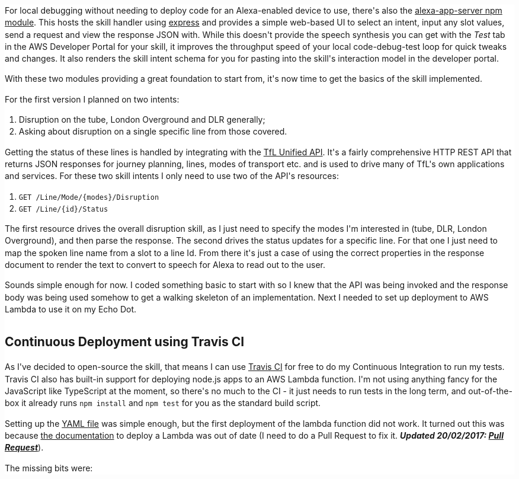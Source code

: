 For local debugging without needing to deploy code for an Alexa-enabled device to use, there's also the [alexa-app-server npm module](https://www.npmjs.com/package/alexa-app-server "alexa-app-server on npm"). This hosts the skill handler using [express](https://expressjs.com/ "The express website") and provides a simple web-based UI to select an intent, input any slot values, send a request and view the response JSON with. While this doesn't provide the speech synthesis you can get with the _Test_ tab in the AWS Developer Portal for your skill, it improves the throughput speed of your local code-debug-test loop for quick tweaks and changes. It also renders the skill intent schema for you for pasting into the skill's interaction model in the developer portal.

With these two modules providing a great foundation to start from, it's now time to get the basics of the skill implemented.

For the first version I planned on two intents:

  1. Disruption on the tube, London Overground and DLR generally;
  1. Asking about disruption on a single specific line from those covered.

Getting the status of these lines is handled by integrating with the [TfL Unified API](https://api.tfl.gov.uk/ "TfL Unified API documentation"). It's a fairly comprehensive HTTP REST API that returns JSON responses for journey planning, lines, modes of transport etc. and is used to drive many of TfL's own applications and services.  For these two skill intents I only need to use two of the API's resources:

  1. ```GET /Line/Mode/{modes}/Disruption```
  1. ```GET /Line/{id}/Status```

The first resource drives the overall disruption skill, as I just need to specify the modes I'm interested in (tube, DLR, London Overground), and then parse the response. The second drives the status updates for a specific line. For that one I just need to map the spoken line name from a slot to a line Id. From there it's just a case of using the correct properties in the response document to render the text to convert to speech for Alexa to read out to the user.

Sounds simple enough for now. I coded something basic to start with so I knew that the API was being invoked and the response body was being used somehow to get a walking skeleton of an implementation. Next I needed to set up deployment to AWS Lambda to use it on my Echo Dot.

## Continuous Deployment using Travis CI

As I've decided to open-source the skill, that means I can use [Travis CI](https://travis-ci.org/martincostello/alexa-london-travel "Alexa London Travel's Continuous Deployment on Travis CI") for free to do my Continuous Integration to run my tests. Travis CI also has built-in support for deploying node.js apps to an AWS Lambda function. I'm not using anything fancy for the JavaScript like TypeScript at the moment, so there's no much to the CI - it just needs to run tests in the long term, and out-of-the-box it already runs ```npm install``` and ```npm test``` for you as the standard build script.

Setting up the [YAML file](https://github.com/martincostello/alexa-london-travel/blob/main/.travis.yml "My Travis CI configuration in GitHub") was simple enough, but the first deployment of the lambda function did not work. It turned out this was because [the documentation](https://docs.travis-ci.com/user/deployment/lambda "Travis CI Lambda deployment instructions") to deploy a Lambda was out of date (I need to do a Pull Request to fix it. **_Updated 20/02/2017: [Pull Request](https://github.com/travis-ci/docs-travis-ci-com/pull/974 "GitHub Pull Request to update the Travis CI Lambda deployment documentation")_**).

The missing bits were:
